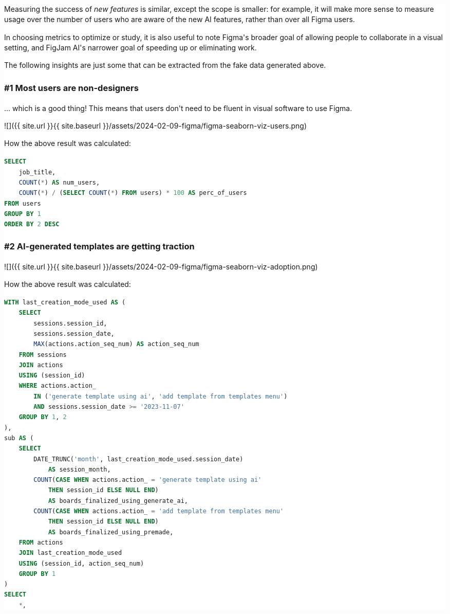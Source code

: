 Measuring the success of _new features_ is similar, except the scope is smaller: for example, it will make more sense to measure usage over the number of users who are aware of the new AI features, rather than over all Figma users.

In choosing metrics to optimize or study, it is also useful to note Figma's broader goal of allowing people to collaborate in a visual setting, and FigJam AI's narrower goal of speeding up or eliminating work.

The following insights are just some that can be extracted from the fake data generated above.

### #1 Most users are non-designers

... which is a good thing! This means that users don't need to be fluent in visual software to use Figma.

![]({{ site.url }}{{ site.baseurl }}/assets/2024-02-09-figma/figma-seaborn-viz-users.png)

How the above result was calculated:

```sql
SELECT
    job_title,
    COUNT(*) AS num_users,
    COUNT(*) / (SELECT COUNT(*) FROM users) * 100 AS perc_of_users
FROM users
GROUP BY 1
ORDER BY 2 DESC
```

### #2 AI-generated templates are getting traction

![]({{ site.url }}{{ site.baseurl }}/assets/2024-02-09-figma/figma-seaborn-viz-adoption.png)

How the above result was calculated:

```sql
WITH last_creation_mode_used AS (
    SELECT
        sessions.session_id,
        sessions.session_date,
        MAX(actions.action_seq_num) AS action_seq_num
    FROM sessions
    JOIN actions
    USING (session_id)
    WHERE actions.action_
        IN ('generate template using ai', 'add template from templates menu')
        AND sessions.session_date >= '2023-11-07'
    GROUP BY 1, 2
),
sub AS (
    SELECT
        DATE_TRUNC('month', last_creation_mode_used.session_date)
            AS session_month,
        COUNT(CASE WHEN actions.action_ = 'generate template using ai'
            THEN session_id ELSE NULL END)
            AS boards_finalized_using_generate_ai,
        COUNT(CASE WHEN actions.action_ = 'add template from templates menu'
            THEN session_id ELSE NULL END)
            AS boards_finalized_using_premade,
    FROM actions
    JOIN last_creation_mode_used
    USING (session_id, action_seq_num)
    GROUP BY 1
)
SELECT
    *,
```